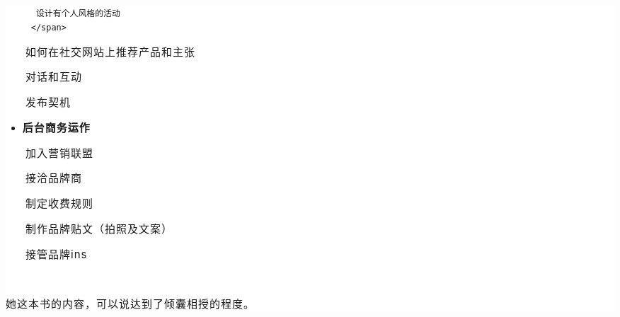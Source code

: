           设计有个人风格的活动
         </span>
</p>
<p style="white-space: normal;text-indent: 2em;">
<span style="font-size: 15px;letter-spacing: 1px;">
          如何在社交网站上推荐产品和主张
         </span>
</p>
<p style="white-space: normal;text-indent: 2em;">
<span style="font-size: 15px;letter-spacing: 1px;">
          对话和互动
         </span>
</p>
<p style="white-space: normal;text-indent: 2em;">
<span style="font-size: 15px;letter-spacing: 1px;">
          发布契机
         </span>
</p>
<ul class="ql-long-4461 list-paddingleft-2" data-list-style="circle" style="">
<li>
<p>
<strong>
<span style="font-size: 15px;letter-spacing: 1px;">
             后台商务运作
            </span>
</strong>
</p>
</li>
</ul>
<p style="white-space: normal;text-indent: 2em;">
<span style="font-size: 15px;letter-spacing: 1px;">
          加入营销联盟
         </span>
</p>
<p style="white-space: normal;text-indent: 2em;">
<span style="font-size: 15px;letter-spacing: 1px;">
          接洽品牌商
         </span>
</p>
<p style="white-space: normal;text-indent: 2em;">
<span style="font-size: 15px;letter-spacing: 1px;">
          制定收费规则
         </span>
</p>
<p style="white-space: normal;text-indent: 2em;">
<span style="font-size: 15px;letter-spacing: 1px;">
          制作品牌贴文（拍照及文案）
         </span>
</p>
<p style="white-space: normal;text-indent: 2em;">
<span style="font-size: 15px;letter-spacing: 1px;">
          接管品牌ins
         </span>
</p>
<p line="j8VL" style="white-space: normal;">
<br/>
</p>
<p class="ql-long-4461" line="HvpB" style="white-space: normal;">
<span style="font-size: 15px;letter-spacing: 1px;">
          她这本书的内容，可以说达到了倾囊相授的程度。
         </span>
</p>
<p class="ql-long-4461" line="kKte" style="white-space: normal;">
<span style="font-size: 15px;letter-spacing: 1px;">